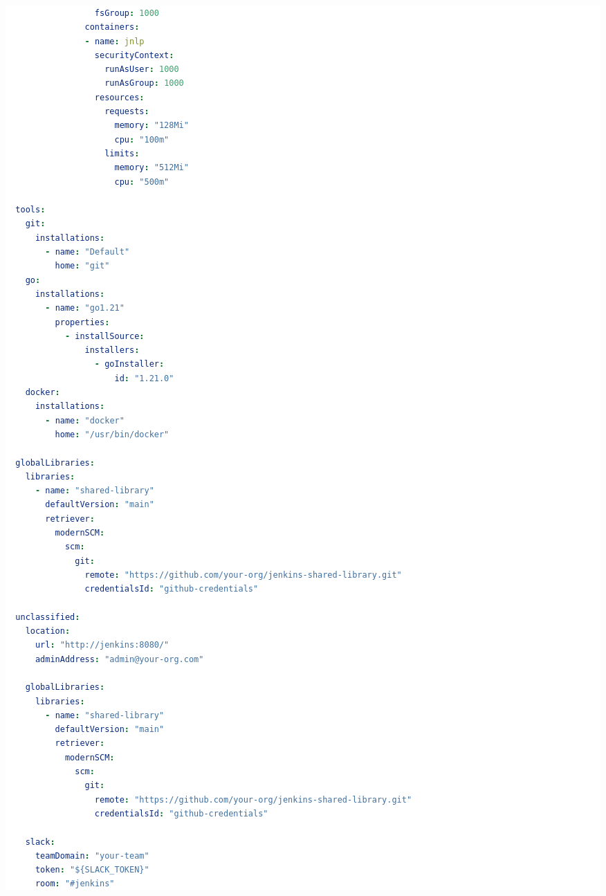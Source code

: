 ```yaml
                  fsGroup: 1000
                containers:
                - name: jnlp
                  securityContext:
                    runAsUser: 1000
                    runAsGroup: 1000
                  resources:
                    requests:
                      memory: "128Mi"
                      cpu: "100m"
                    limits:
                      memory: "512Mi"
                      cpu: "500m"

  tools:
    git:
      installations:
        - name: "Default"
          home: "git"
    go:
      installations:
        - name: "go1.21"
          properties:
            - installSource:
                installers:
                  - goInstaller:
                      id: "1.21.0"
    docker:
      installations:
        - name: "docker"
          home: "/usr/bin/docker"

  globalLibraries:
    libraries:
      - name: "shared-library"
        defaultVersion: "main"
        retriever:
          modernSCM:
            scm:
              git:
                remote: "https://github.com/your-org/jenkins-shared-library.git"
                credentialsId: "github-credentials"

  unclassified:
    location:
      url: "http://jenkins:8080/"
      adminAddress: "admin@your-org.com"

    globalLibraries:
      libraries:
        - name: "shared-library"
          defaultVersion: "main"
          retriever:
            modernSCM:
              scm:
                git:
                  remote: "https://github.com/your-org/jenkins-shared-library.git"
                  credentialsId: "github-credentials"

    slack:
      teamDomain: "your-team"
      token: "${SLACK_TOKEN}"
      room: "#jenkins"
```